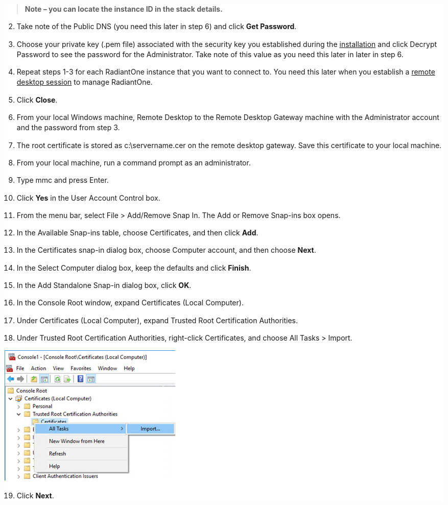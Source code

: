 >**Note – you can locate the instance ID in the stack details.**

2. Take note of the Public DNS (you need this later in step 6) and click **Get Password**. 

3. Choose your private key (.pem file) associated with the security key you established during the [installation](installation.md) and click Decrypt Password to see the password for the Administrator. Take note of this value as you need this later in later in step 6.

4. Repeat steps 1-3 for each RadiantOne instance that you want to connect to. You need this later when you establish a [remote desktop session](radiantone-configuration.md#radiantone-nodes-running-on-windows) to manage RadiantOne.

5. Click **Close**.

6. From your local Windows machine, Remote Desktop to the Remote Desktop Gateway machine with the Administrator account and the password from step 3.

7. The root certificate is stored as c:\servername.cer on the remote desktop gateway. Save this certificate to your local machine.

8. From your local machine, run a command prompt as an administrator.

9. Type mmc and press Enter.

10. Click **Yes** in the User Account Control box.

11. From the menu bar, select File > Add/Remove Snap In. The Add or Remove Snap-ins box opens.

12. In the Available Snap-ins table, choose Certificates, and then click **Add**.

13. In the Certificates snap-in dialog box, choose Computer account, and then choose **Next**.

14. In the Select Computer dialog box, keep the defaults and click **Finish**.

15. In the Add Standalone Snap-in dialog box, click **OK**.

16. In the Console Root window, expand Certificates (Local Computer).

17. Under Certificates (Local Computer), expand Trusted Root Certification Authorities.

18. Under Trusted Root Certification Authorities, right-click Certificates, and choose All Tasks > Import.

![Trusted Root Certification Authorities](Media/Image2.10.jpg)

19. Click **Next**.
